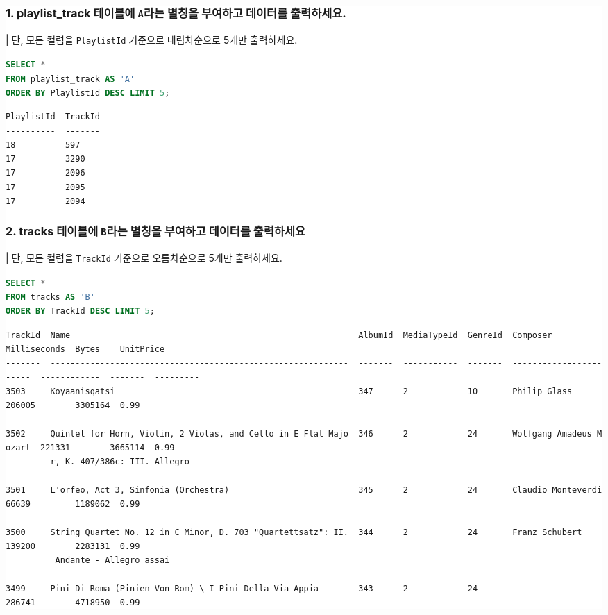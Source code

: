 ### 1. playlist_track 테이블에 `A`라는 별칭을 부여하고 데이터를 출력하세요.
| 단, 모든 컬럼을 `PlaylistId` 기준으로 내림차순으로 5개만 출력하세요.
```sql
SELECT *
FROM playlist_track AS 'A'
ORDER BY PlaylistId DESC LIMIT 5;
```

```
PlaylistId  TrackId
----------  -------
18          597    
17          3290   
17          2096   
17          2095   
17          2094   
```



### 2. tracks 테이블에 `B`라는 별칭을 부여하고 데이터를 출력하세요

| 단, 모든 컬럼을 `TrackId` 기준으로 오름차순으로 5개만 출력하세요.
```sql
SELECT *
FROM tracks AS 'B'
ORDER BY TrackId DESC LIMIT 5;
```

```
TrackId  Name                                                          AlbumId  MediaTypeId  GenreId  Composer                 Milliseconds  Bytes    UnitPrice
-------  ------------------------------------------------------------  -------  -----------  -------  -----------------------  ------------  -------  ---------
3503     Koyaanisqatsi                                                 347      2            10       Philip Glass             206005        3305164  0.99     

3502     Quintet for Horn, Violin, 2 Violas, and Cello in E Flat Majo  346      2            24       Wolfgang Amadeus Mozart  221331        3665114  0.99     
         r, K. 407/386c: III. Allegro                                                                                                                          

3501     L'orfeo, Act 3, Sinfonia (Orchestra)                          345      2            24       Claudio Monteverdi       66639         1189062  0.99     

3500     String Quartet No. 12 in C Minor, D. 703 "Quartettsatz": II.  344      2            24       Franz Schubert           139200        2283131  0.99     
          Andante - Allegro assai                                                                                                                              

3499     Pini Di Roma (Pinien Von Rom) \ I Pini Della Via Appia        343      2            24                                286741        4718950  0.99     
```

